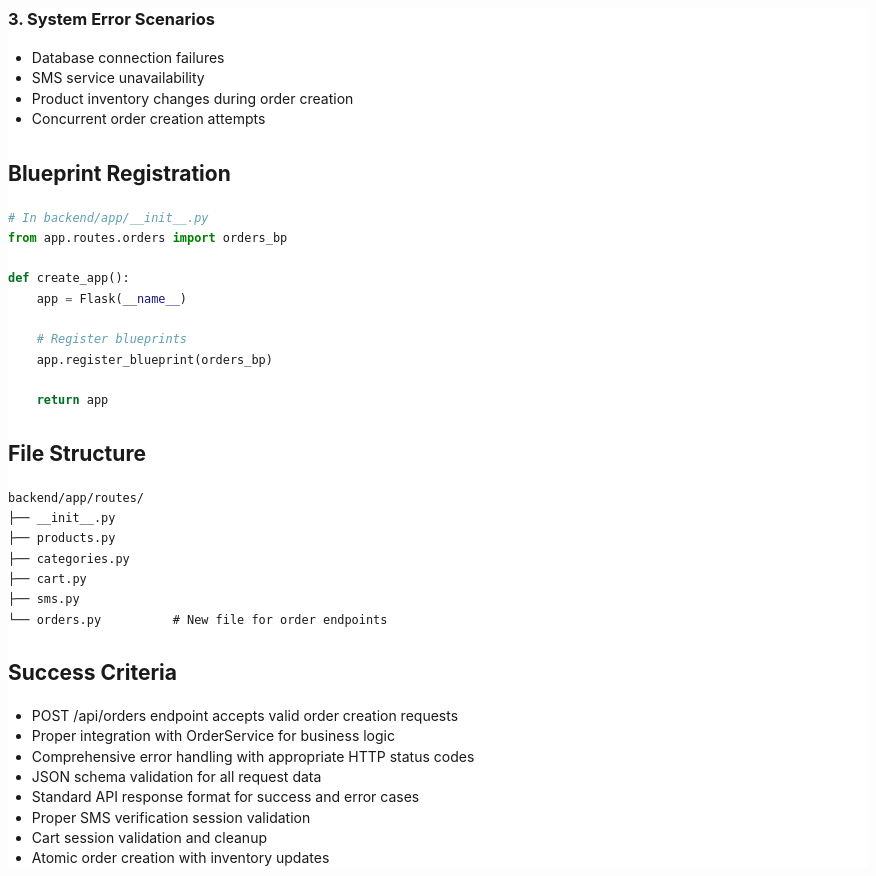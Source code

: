 ### 3. System Error Scenarios
- Database connection failures
- SMS service unavailability
- Product inventory changes during order creation
- Concurrent order creation attempts

## Blueprint Registration
```python
# In backend/app/__init__.py
from app.routes.orders import orders_bp

def create_app():
    app = Flask(__name__)
    
    # Register blueprints
    app.register_blueprint(orders_bp)
    
    return app
```

## File Structure
```
backend/app/routes/
├── __init__.py
├── products.py
├── categories.py
├── cart.py
├── sms.py
└── orders.py          # New file for order endpoints
```

## Success Criteria
- POST /api/orders endpoint accepts valid order creation requests
- Proper integration with OrderService for business logic
- Comprehensive error handling with appropriate HTTP status codes
- JSON schema validation for all request data
- Standard API response format for success and error cases
- Proper SMS verification session validation
- Cart session validation and cleanup
- Atomic order creation with inventory updates